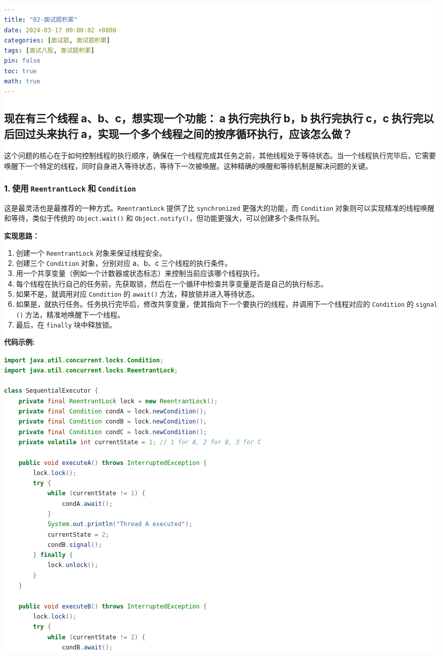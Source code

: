 ```yaml
---
title: "02-面试题积累"
date: 2024-03-17 00:00:02 +0800
categories: [面试题, 面试题积累]
tags: [面试八股, 面试题积累]
pin: false
toc: true
math: true
---
```


## 现在有三个线程 a、b、c，想实现一个功能： a 执行完执行 b，b 执行完执行 c，c 执行完以后回过头来执行 a，实现一个多个线程之间的按序循环执行，应该怎么做？

这个问题的核心在于如何控制线程的执行顺序，确保在一个线程完成其任务之前，其他线程处于等待状态。当一个线程执行完毕后，它需要唤醒下一个特定的线程，同时自身进入等待状态，等待下一次被唤醒。这种精确的唤醒和等待机制是解决问题的关键。

### 1. 使用 `ReentrantLock` 和 `Condition`

这是最灵活也是最推荐的一种方式。`ReentrantLock` 提供了比 `synchronized` 更强大的功能，而 `Condition` 对象则可以实现精准的线程唤醒和等待，类似于传统的 `Object.wait()` 和 `Object.notify()`，但功能更强大，可以创建多个条件队列。

**实现思路：**

1.  创建一个 `ReentrantLock` 对象来保证线程安全。
2.  创建三个 `Condition` 对象，分别对应 a、b、c 三个线程的执行条件。
3.  用一个共享变量（例如一个计数器或状态标志）来控制当前应该哪个线程执行。
4.  每个线程在执行自己的任务前，先获取锁，然后在一个循环中检查共享变量是否是自己的执行标志。
5.  如果不是，就调用对应 `Condition` 的 `await()` 方法，释放锁并进入等待状态。
6.  如果是，就执行任务。任务执行完毕后，修改共享变量，使其指向下一个要执行的线程，并调用下一个线程对应的 `Condition` 的 `signal()` 方法，精准地唤醒下一个线程。
7.  最后，在 `finally` 块中释放锁。

**代码示例:**

```java
import java.util.concurrent.locks.Condition;
import java.util.concurrent.locks.ReentrantLock;

class SequentialExecutor {
    private final ReentrantLock lock = new ReentrantLock();
    private final Condition condA = lock.newCondition();
    private final Condition condB = lock.newCondition();
    private final Condition condC = lock.newCondition();
    private volatile int currentState = 1; // 1 for A, 2 for B, 3 for C

    public void executeA() throws InterruptedException {
        lock.lock();
        try {
            while (currentState != 1) {
                condA.await();
            }
            System.out.println("Thread A executed");
            currentState = 2;
            condB.signal();
        } finally {
            lock.unlock();
        }
    }

    public void executeB() throws InterruptedException {
        lock.lock();
        try {
            while (currentState != 2) {
                condB.await();
```